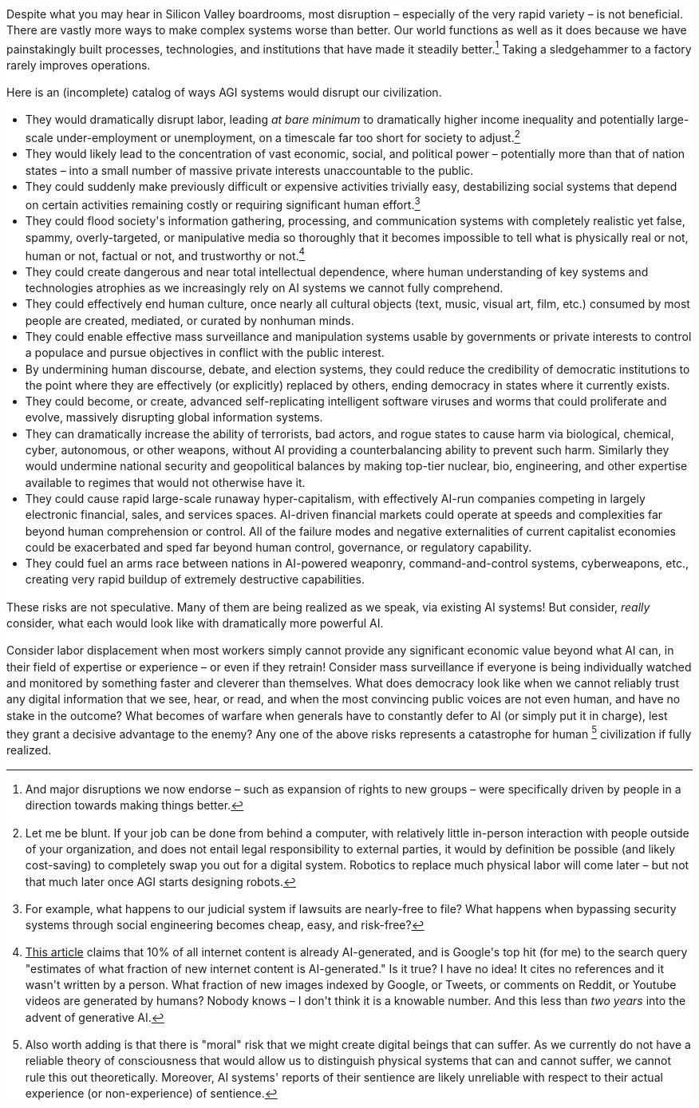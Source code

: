 Despite what you may hear in Silicon Valley boardrooms, most disruption – especially of the very rapid variety – is not beneficial. There are vastly more ways to make complex systems worse than better. Our world functions as well as it does because we have painstakingly built processes, technologies, and institutions that have made it steadily better.[^57] Taking a sledgehammer to a factory rarely improves operations.

Here is an (incomplete) catalog of ways AGI systems would disrupt our civilization.

- They would dramatically disrupt labor, leading *at bare minimum* to dramatically higher income inequality and potentially large-scale under-employment or unemployment, on a timescale far too short for society to adjust.[^58]
- They would likely lead to the concentration of vast economic, social, and political power – potentially more than that of nation states – into a small number of massive private interests unaccountable to the public.
- They could suddenly make previously difficult or expensive activities trivially easy, destabilizing social systems that depend on certain activities remaining costly or requiring significant human effort.[^59]
- They could flood society's information gathering, processing, and communication systems with completely realistic yet false, spammy, overly-targeted, or manipulative media so thoroughly that it becomes impossible to tell what is physically real or not, human or not, factual or not, and trustworthy or not.[^60]
- They could create dangerous and near total intellectual dependence, where human understanding of key systems and technologies atrophies as we increasingly rely on AI systems we cannot fully comprehend.
- They could effectively end human culture, once nearly all cultural objects (text, music, visual art, film, etc.) consumed by most people are created, mediated, or curated by nonhuman minds.
- They could enable effective mass surveillance and manipulation systems usable by governments or private interests to control a populace and pursue objectives in conflict with the public interest.
- By undermining human discourse, debate, and election systems, they could reduce the credibility of democratic institutions to the point where they are effectively (or explicitly) replaced by others, ending democracy in states where it currently exists.
- They could become, or create, advanced self-replicating intelligent software viruses and worms that could proliferate and evolve, massively disrupting global information systems.
- They can dramatically increase the ability of terrorists, bad actors, and rogue states to cause harm via biological, chemical, cyber, autonomous, or other weapons, without AI providing a counterbalancing ability to prevent such harm. Similarly they would undermine national security and geopolitical balances by making top-tier nuclear, bio, engineering, and other expertise available to regimes that would not otherwise have it.
- They could cause rapid large-scale runaway hyper-capitalism, with effectively AI-run companies competing in largely electronic financial, sales, and services spaces. AI-driven financial markets could operate at speeds and complexities far beyond human comprehension or control. All of the failure modes and negative externalities of current capitalist economies could be exacerbated and sped far beyond human control, governance, or regulatory capability.
- They could fuel an arms race between nations in AI-powered weaponry, command-and-control systems, cyberweapons, etc., creating very rapid buildup of extremely destructive capabilities.

These risks are not speculative. Many of them are being realized as we speak, via existing AI systems! But consider, *really* consider, what each would look like with dramatically more powerful AI.

Consider labor displacement when most workers simply cannot provide any significant economic value beyond what AI can, in their field of expertise or experience – or even if they retrain! Consider mass surveillance if everyone is being individually watched and monitored by something faster and cleverer than themselves. What does democracy look like when we cannot reliably trust any digital information that we see, hear, or read, and when the most convincing public voices are not even human, and have no stake in the outcome? What becomes of warfare when generals have to constantly defer to AI (or simply put it in charge), lest they grant a decisive advantage to the enemy? Any one of the above risks represents a catastrophe for human [^61] civilization if fully realized.


[^1]: This [chart](https://time.com/6300942/ai-progress-charts/) shows a set of tasks; many similar curves could be added to this graph. This rapid progress in narrow AI has surprised even experts in the field, with benchmarks being surpassed years ahead of predictions.
[^2]: Deepmind, OpenAI, Anthropic, and X.ai were all founded with the specific goal of developing AGI. For instance, OpenAI's charter explicitly states its goal as developing "artificial general intelligence that benefits all of humanity," while DeepMind's mission is "to solve intelligence, and then use that to solve everything else." Meta, Microsoft, and others are now pursuing substantially similar paths. Meta has said that it [plans to develop AGI and release it openly.](https://www.forbes.com/sites/johnkoetsier/2024/01/18/zuckerberg-on-ai-meta-building-agi-for-everyone-and-open-sourcing-it/)
[^3]: Hinton and Bengio are two of the most cited AI researchers, have both won the AI field's Nobel, the Turing Prize, and Hinton has won a Nobel prize (in physics) to boot.
[^4]: Building something of this risk, under commercial incentives and near-zero government oversight, is utterly unprecedented. There isn't even controversy about the risk among those building it! The leaders of Deepmind, OpenAI, and Anthropic, among many other experts, have all literally signed a [statement](https://www.safe.ai/work/statement-on-ai-risk) that advanced AI poses an *extinction risk to humanity.* The alarm bells could not be ringing any harder, and one can only conclude that those ignoring them simply are not taking AGI and superintelligence seriously. One goal of this essay is to help them understand why they should.
[^5]: For a gentle but technical introduction to machine learning and AI, particularly language models, see [this site.](https://mark-riedl.medium.com/a-very-gentle-introduction-to-large-language-models-without-the-hype-5f67941fa59e) For another modern primer on AI extinction risks, see [this piece.](https://www.thecompendium.ai/) For a comprehensive and authoritative scientific analysis of the state of AI safety, see the recent [International AI Safety Report.](https://arxiv.org/abs/2501.17805)
[^6]: Training typically occurs by looking for a local maximum of the score in a high-dimensional space given by the model weights. By checking how the score changes as weights are tweaked, the training algorithm identifies which tweaks improve score the most, and moves the weights in that direction.
[^7]: For example, in an image recognition problem, the neural network would output probabilities for labels for the image. A score would be related to the probability the AI accords to the correct answer. The training procedure would then adjust weights so that next time, the AI would output a higher probability for the correct label for that image. This is then repeated a huge number of times. The same basic procedure is used in training essentially all modern neural networks, albeit with more complex scoring mechanism.
[^8]: Most multimodal models use the "transformer" architecture to process and generate multiple types of data (text, images, sound). These can all decomposed into, and then treated on the same footing, as different types of "tokens." Multimodal models are trained first to accurately predict tokens within massive datasets, then refined through reinforcement learning to enhance capabilities and shape behaviors.
[^9]: That language models are trained to do one thing – predict words – has caused some to call them narrow AI. But this is misleading: because predicting text well requires so many different capabilities, this training task leads to a surprisingly general system. Also note that these systems are extensively trained by reinforcement learning, effectively representing thousands of people giving the model a reward signal when it does a good job at any of the many things it does. It then inherits significant generality from the people giving this feedback.
[^10]: There are multiple ways in which AI is unpredictable. One is that in the general case one cannot predict what an algorithm will do without actually running it; there are [theorems](https://arxiv.org/abs/1310.3225) to this effect. This can be true just because the output of algorithms can be complex. But it is particularly clear and relevant in the case (such as in chess or Go) where the prediction would imply a capability (beating the AI) the would-be predictor does not have. Second, a given AI system will not always produce the same output even given the same input – its outputs contain randomness; this also couples with algorithmic unpredictability. Third, unexpected and emergent capabilities can arise from training, meaning even the *types* of things an AI system can and will do are unpredictable; This last type is particularly important for safety considerations.
[^11]: See [here](https://arxiv.org/abs/2502.02649) for an in-depth review of what is meant by an "autonomous agent" (along with ethical arguments against building them).
[^12]: You may sometimes hear "AI can't have its own goals." This is absolute nonsense. It is easy to generate examples where AI has or develops goals that were never given to it and are known only to itself. You don't see this much in current popular multimodal models because it is trained out of them; it could just as easily be trained into them.
[^13]: There's a large literature. On the general problem see Christian's [*The Alignment Problem*](https://www.amazon.com/Alignment-Problem-Machine-Learning-Values/dp/0393635821), and Russell's [*Human-Compatible*](https://www.amazon.com/Human-Compatible-Artificial-Intelligence-Problem/dp/0525558616). On a more technical side see e.g. [this paper](https://arxiv.org/abs/2209.00626).
[^14]: We'll later see that while such systems buck the trend, that actually makes them very interesting and useful.
[^15]: This is not to say we require emotions or sentience. Rather, it is enormously difficult from the outside of a system to know what its inner goals, preferences, and values are. "Genuine" here would mean that we have strong enough reason to rely on it that in the case of critical systems we can bet our lives on it.
[^16]: 10 <sup>27</sup> means 1 followed by 25 zeros, or ten trillion trillion. A FLOP is just an arithmetic addition or multiplication of numbers with some precision. Note that AI hardware performance can vary by a factor of ten more depending upon the precision of the arithmetic and the architecture of the computer. Counting logic-gate operations (ANDS, ORS, AND NOTS) would be fundamental but these are not commonly available or benchmarked; for present purposes it is useful to standardize on 16-bit operations (FP16), though appropriate conversion factors should be established.
[^17]: A collection of estimates and hard data is available from [Epoch AI](https://epochai.org/data/large-scale-ai-models) and indicates about 2×10 <sup>25</sup> 16-bit FLOP for GPT-4; this roughly matches [numbers that were leaked](https://mpost.io/gpt-4s-leaked-details-shed-light-on-its-massive-scale-and-impressive-architecture/) for GPT-4. Estimates for other mid-2024 models are all within a factor of a few of GPT-4.
[^18]: Inference is simply the process of generating an output from a neural network. Training can be considered a succession of many inferences and model-weight tweaks.
[^19]: For text production, the original GPT-4 required 560 TFLOP per token generated. Around 7 tokens/s is needed to keep up with human thought, so this gives ≈3×10 <sup>15</sup> FLOP/s. But efficiencies have driven this down; [this NVIDIA brochure](https://developer.nvidia.com/blog/supercharging-llama-3-1-across-nvidia-platforms/) for example indicates as little as 3×10 <sup>14</sup> FLOP/s for a comparably-performing Llama 405B model.
[^20]: As a slightly more complex example, an AI system might first generate several possible solutions to a math problem, then use another instance to check each solution, and finally use a third to synthesize the results into a clear explanation. This allows for more thorough and reliable problem-solving than a single pass.
[^21]: See for example details on [OpenAI's "Operator"](https://openai.com/index/introducing-operator/), [Claude's tool capabilities](https://docs.anthropic.com/en/docs/build-with-claude/computer-use), and [AutoGPT](https://github.com/Significant-Gravitas/AutoGPT). OpenAI's [Deep Research](https://openai.com/index/introducing-deep-research/) probably has a quite sophisticated architecture but details are not available.
[^22]: Deepseek R1 relies on iteratively training and prompting the model so that the final trained model creates extensive chain-of-thought reasoning. Architectural details are not available for o1 or o3, however Deepseek has revealed that there is no particular "special sauce" required to unlock capability scaling with inference. But despite receiving a great deal of press as upending the "status quo" in AI, it does not impact the core claims of this essay.
[^23]: These models significantly outperform standard models on reasoning benchmarks. For instance, in the GPQA Diamond Benchmark—a rigorous test of PhD-level science questions—GPT-4o [scored](https://openai.com/index/learning-to-reason-with-llms/) 56%, while o1 and o3 achieved 78% and 88%, respectively, far exceeding the 70% average score of human experts.
[^24]: OpenAI's O3 probably expended ∼10 <sup>21</sup> -10 <sup>22</sup> FLOP [to complete each of the ARC-AGI challenge questions](https://www.interconnects.ai/p/openais-o3-the-2024-finale-of-ai), which competent humans can do in (say) 10-100 seconds, giving a figure more like ∼10 <sup>20</sup> FLOP/s.
[^25]: While computation is a key measure of AI system capability, it interacts with both data quality and algorithmic improvements. Better data or algorithms can reduce computational requirements, while more computation can sometimes compensate for weaker data or algorithms.
[^26]: For instance, current AI systems far exceed human capability in rapid arithmetic or memory tasks, while falling short in abstract reasoning and creative problem-solving.
[^27]: Very importantly, as a competitor such AI would have several major structural advantages including: it would not tire or have other individual needs like humans; it can be run at higher speeds just by scaling computing power; it can be copied along with any expertise or knowledge it acquires – and neural networks' acquired knowledge can even be "merged" to transfer whole skillsets amongst themselves; it could communicate at machine speed; and it could self-modify or self-improve in more significant ways and higher speed than any human.
[^28]: If you have not spent time using current top-of-the-line AI systems, I recommend it: they are genuinely useful and capable, and it is also important for calibrating the effect AI will have as they get more powerful.
[^29]: Consider a major research hospital: fully-realized AGI could simultaneously analyze all incoming patient data, keep up with every new medical paper, suggest diagnoses, design treatment plans, manage clinical trials, and coordinate staff scheduling – all while operating at a level matching or exceeding the hospital's top specialists in each area. And it could do this for multiple hospitals simultaneously, at a fraction of the current cost. Unfortunately, you must also consider an organized crime syndicate: fully realized AGI could simultaneously hack, impersonate, spy on, and blackmail thousands of victims, keep up with law enforcement (which automates much more slowly), design new money-making schemes, and coordinate staff scheduling – if there is any staff.
[^30]: In his [essay](https://darioamodei.com/machines-of-loving-grace), Dario Amodei, CEO of Anthropic, called to mind a "Country of \[a million\] geniuses".
[^31]: You use a lot more of this AI than you probably think, driving speech generation and recognition, image processing, newsfeed algorithms, etc.
[^32]: While relationships between these pairs of companies are quite complex and nuanced, I have explicitly listed them to indicate both the vast overall market capitalization of firms now enjoined in AI development, and also that behind even "smaller" companies like Anthropic sit enormously deep pockets via investments and major partnership deals.
[^33]: It has become fashionable to disparage the Turing test, but it is quite powerful and general. In weak versions it indicates whether typical people interacting with an AI (which is trained to act human) in typical ways for brief periods can tell whether it is an AI. They cannot. Second, a highly adversarial Turing test can probe essentially any element of human capability and intelligence – by e.g. comparing an AI system to a human expert, evaluated by other human experts. There is a sense in which much of AI evaluation is a generalized form of Turing test.
[^34]: This is per domain – no human could plausibly achieve such scores across all subjects simultaneously.
[^35]: These are problems that would take even excellent mathematicians substantial time to solve, if they could solve them at all.
[^36]: If you are of a skeptical bent, retain your skepticism but really take the most current models for a spin, as well as try for yourself some of the test questions they can pass. As a physics professor, I would predict with near certainty that, for example, the top models would pass the graduate qualifying exam in our department.
[^37]: This and other weaknesses like confabulation have slowed market adoption and led to a gap between perceived and claimed capabilities (which must also be viewed through the lens of intense market competition and the need to attract investment.) This has confused both the public and policymakers about the actual state of AI progress. While perhaps not matching the hype, the progress is very real.
[^38]: The major advance since then has been development of systems trained for top-quality reasoning, leveraging more computation during inference and greater reinforcement learning. Because these models are new and their capabilities less tested, I've not wholly revamped this table except for "reasoning", which I regard as essentially solved. But I have updated predictions based on experienced and reported capabilities of those systems.
[^39]: Previous waves of AI optimism in the 1960s and 1980s ended in "AI winters" when promised capabilities failed to materialize. However, the current wave differs fundamentally in having achieved superhuman performance in many domains, backed by massive computational resources and commercial success.
[^40]: The full Apollo project [cost about $250bn USD in 2020 dollars](https://www.planetary.org/space-policy/cost-of-apollo), and the Manhattan project [less than a tenth that](https://www.brookings.edu/the-costs-of-the-manhattan-project/). Goldman Sachs [projects a trillion dollars of spend just on AI data centers](https://www.datacenterdynamics.com/en/news/goldman-sachs-1tn-to-be-spent-on-ai-data-centers-chips-and-utility-upgrades-with-little-to-show-for-it-so-far/) over the next few years.
[^41]: Although humans make plenty of mistakes, we underestimate just how reliable we can be! Because probabilities multiply, a task requiring 20 steps to do correctly requires each step to be 97% reliable just to get it done right half the time. We do such tasks all the time.
[^42]: A strong move in this direction has very recently been taken with OpenAI's ["Deep Research"](https://openai.com/index/introducing-deep-research/) assistant that autonomously performs general research, described as "a new agentic capability that conducts multi-step research on the internet for complex tasks."
[^43]: Things like fill in that pesky PDF form, book flights, etc. But with a PhD in 20 fields! So also: write that thesis for you, negotiate that contract for you, prove that theorem for you, create that ad campaign for you, etc. What do *you* do? You tell it what to do, of course.
[^44]: Note that sentience is *not* clearly required, nor does AI in this triple-intersection necessarily imply it.
[^45]: The closest analogy here is perhaps chip technology, where development has maintained Moore's law for decades, as computer technologies help people design the next generation of chip technology. But AI will be far more direct.
[^46]: It's important to let it sink in for a moment that AI could – soon – be improving itself on a timescale of days or weeks. Or less. Keep this in mind when someone tells you an AI capability is definitely far away.
[^47]: A more precise list of worthy goals is the UN [Sustainable Development Goals.](https://sdgs.un.org/goals) These are, in a sense, the closest we have to a set of global consensus goals for what we'd like to see improved in the world. AI could help.
[^48]: Technology in general has a transformative economic and social power for human betterment, as thousands of years attest. In this vein, a long and compelling explication of a positive AGI vision can be found in [this essay](https://darioamodei.com/machines-of-loving-grace) by Anthropic founder Dario Amodei.
[^49]: Private AI investment [started to boom in 2018-19, crossing public investment around then,](https://cset.georgetown.edu/publication/tracking-ai-investment/) and has hugely outpaced it since.
[^50]: I can attest that behind more closed doors, they have no such compunction. And it's becoming more public; see for example Y-combinator's new ["request for startups"](https://www.ycombinator.com/rfs), many parts of which explicitly call for wholesale replacement of human workers. To quote them, "The value prop of B2B SaaS was to make human workers incrementally more efficient. The value prop of vertical AI agents is to automate the work entirely...It's entirely possible this opportunity is big enough to mint another 100 unicorns." (For those not versed in Silicon Valley speak, "B2B" is business-to-business and a unicorn is a $1 billion company. That is they are talking about more than a hundred billion-plus-dollar businesses that replace workers for other businesses.)
[^51]: See for example a recent [US-China Economic and Security Review Commission report](https://www.uscc.gov/sites/default/files/2024-11/2024_Executive_Summary.pdf). Although there was surprisingly little justification within the report itself, the top-line recommendation was that the US "Congress establish and fund a Manhattan Project-like program dedicated to racing to and acquiring an Artificial General Intelligence (AGI) capability."
[^52]: Companies are now adopting this geopolitical framing as a shield against any constraint on their AI development, generally in ways that are blatantly self-serving, and sometimes in ways that don't even make basic sense. Consider Meta's [Approach to Frontier AI](https://about.fb.com/news/2025/02/meta-approach-frontier-ai/), which simultaneously argues that America must "\[Cement its\] position as a leader in technological innovation, economic growth and national security" and also that it must do so by openly releasing its most powerful AI systems – which includes giving them directly to its geopolitical rivals and adversaries.
[^53]: Thus we'd likely have to leave management of these technologies to the AIs. But this would be a very problematic delegation of control, which we'll return to below.
[^54]: Competition in technology development often brings important benefits: preventing monopolistic control, driving innovation and cost reduction, enabling diverse approaches, and creating mutual oversight. However, with AGI these benefits must be weighed against unique risks from racing dynamics and pressure to reduce safety precautions.
[^55]: The [EU AI act](https://artificialintelligenceact.eu/) is a significant piece of legislation but would not directly prevent a dangerous AI system from being developed or deployed, or even openly released, especially in the US. Another significant piece of policy, the US Executive order on AI, has been rescinded.
[^56]: This [Gallup poll](https://news.gallup.com/poll/1597/confidence-institutions.aspx) shows a bleak decline in trust in public institutions since 2000 in the US. European numbers are varied and less extreme, but also on a downward trend. Distrust does not strictly mean institutions really *are* dysfunctional, but it is an indication as well as a cause.
[^57]: And major disruptions we now endorse – such as expansion of rights to new groups – were specifically driven by people in a direction towards making things better.
[^58]: Let me be blunt. If your job can be done from behind a computer, with relatively little in-person interaction with people outside of your organization, and does not entail legal responsibility to external parties, it would by definition be possible (and likely cost-saving) to completely swap you out for a digital system. Robotics to replace much physical labor will come later – but not that much later once AGI starts designing robots.
[^59]: For example, what happens to our judicial system if lawsuits are nearly-free to file? What happens when bypassing security systems through social engineering becomes cheap, easy, and risk-free?
[^60]: [This article](https://www.linkedin.com/pulse/projected-growth-ai-generated-data-public-internet-our-arun-kumar-r-vhije/) claims that 10% of all internet content is already AI-generated, and is Google's top hit (for me) to the search query "estimates of what fraction of new internet content is AI-generated." Is it true? I have no idea! It cites no references and it wasn't written by a person. What fraction of new images indexed by Google, or Tweets, or comments on Reddit, or Youtube videos are generated by humans? Nobody knows – I don't think it is a knowable number. And this less than *two years* into the advent of generative AI.
[^61]: Also worth adding is that there is "moral" risk that we might create digital beings that can suffer. As we currently do not have a reliable theory of consciousness that would allow us to distinguish physical systems that can and cannot suffer, we cannot rule this out theoretically. Moreover, AI systems' reports of their sentience are likely unreliable with respect to their actual experience (or non-experience) of sentience.
[^62]: Technical solutions in this field of AI "alignment" are unlikely to be up to the task either. In present systems they work at some level, but are shallow and can generally be circumvented without significant effort; and as discussed below we have no real idea how to do this for much more advanced systems.
[^63]: Such AI systems may come with some built-in safeguards. But for any model with anything like current architecture, if full access to its weights are available, safety measures can be stripped away via additional training or other techniques. So it is virtually guaranteed that for each system with guardrails there will also be a widely available system without them. Indeed Meta's Llama 3.1 405B model was openly released with safeguards. But *even before that* a "base" model, with no safeguards, was leaked.
[^64]: Could the market manage these risks without government involvement? In short, no. There are certainly risks that companies are strongly incentivized to mitigate. But many others companies can and do externalize to everyone else, and many of the above are in this class: there are no natural market incentives to prevent mass surveillance, truth decay, concentration of power, labor disruption, damaging political discourse, etc. Indeed we have seen all of these from present-day tech, especially social media, which has gone essentially unregulated. AI would just hugely amp up many of the same dynamics.
[^65]: OpenAI likely has more obedient models for internal use. It's unlikely that OpenAI has built some sort of "backdoor" so that ChatGPT can be better controlled by OpenAI itself, because this would be a terrible security practice, and be highly exploitable given AI's opacity and unpredictability.
[^66]: Also of crucial importance: alignment or any other safety features only matter if they are actually used in an AI system. Systems that are openly released (i.e. where model weights and architecture are publicly available) can be transformed relatively easily into systems *without* those safety measures. Open-releasing smarter-than-human AGI systems would be astonishingly reckless, and it is hard to imagine how human control or even relevance would be maintained in such a scenario. There would be every motivation, for example, to let loose powerful self-reproducing and self-sustaining AI agents with the goal to make money and send it to some cryptocurrency wallet. Or to win an election. Or overthrow a government. Could "good" AI help contain this? Perhaps – but only by delegating huge authority to it, leading to control loss as described below.
[^67]: For book-length expositions of the problem see e.g. *Superintelligence*, *The Alignment Problem*, and *Human-Compatible*. For a huge pile of work at various technical levels by those who have toiled for years thinking about the problem, you can visit the [AI alignment forum](https://www.alignmentforum.org/). Here is a [recent take](https://alignment.anthropic.com/2025/recommended-directions/) from Anthropic's alignment team on what they consider unsolved.
[^68]: This is the ["rogue AI"](https://yoshuabengio.org/2023/05/22/how-rogue-ais-may-arise/) scenario. In principle the risk could be relatively minor if the system can still be controlled by shutting it down; but the scenario could also include AI deception, self-exfiltration and reproduction, aggregation of power, and other steps that would make it difficult or impossible to do so.
[^69]: There is a very rich literature on this topic, going back to formative writings by [Steve Omohundro](https://selfawaresystems.com/wp-content/uploads/2008/01/ai_drives_final.pdf), Nick Bostrom, and Eliezer Yudkowsky. For a book-length exposition see [Human Compatible](https://www.amazon.com/Human-Compatible-Artificial-Intelligence-Problem/dp/0525558616) by Stuart Russell; [here](https://futureoflife.org/ai/could-we-switch-off-a-dangerous-ai/) is a short and up-to-date primer.
[^70]: Recognizing this, rather than slowing down to get better understanding, AGI companies have come up with a different plan: they will get AI to do it! More specifically, they will have AI *N* help them figure out how to align AI *N+1*, all the way to superintelligence. Although leveraging AI to help us align AI sounds promising, there is a strong argument that it simply assumes its conclusion as a premise, and is in general an incredibly risky approach. See [here](https://www.thecompendium.ai/ai-safety#ai-will-not-solve-alignment-for-us) for some discussion. This "plan" is not one, and has undergone nothing like the scrutiny appropriate to the core strategy of how to make super-human AI go well for humanity.
[^71]: After all, humans, flawed and willful as we are, have developed ethical systems by which we treat at least some other species on Earth well. (Just don't think about those factory farms.)
[^72]: There is, fortunately, an escape here: if the participants come to understand that they are engaged in a suicide race rather than a winnable one. This is what happened near the end of the cold war, when the US and USSR came to realize that due to nuclear winter, even an *unanswered* nuclear attack would be disastrous for the attacker. With the realization that "nuclear war cannot be won and must never be fought" came significant agreements on arms reduction – essentially an end to the arms race.
[^73]: War, explicitly or implicitly.
[^74]: Escalation, then war.
[^75]: Magical thinking.
[^76]: I've also got a quadrillion dollar bridge to sell you.
[^77]: Such agents presumably would prefer "obtaining," with destruction a fallback; but securing models against both destruction *and* theft by powerful nations is difficult to say the least, especially for private entities.
[^78]: For another perspective on the national security risks of AGI, see [this RAND report.](https://www.rand.org/pubs/perspectives/PEA3691-4.html)
[^79]: Perhaps we could build such an institution! There have been proposals for a "CERN for AI" and other similar initiatives, where AGI development is under multilateral global control. But at the moment no such institution exists or is on the horizon.
[^80]: And while alignment is very difficult, getting people to behave is even harder!
[^81]: Imagine a system that can speak 50 languages, have expertise in all academic subjects, read a full book in seconds and have all of the material immediately in mind, and produce outputs at ten times human speed. Actually, you don't have to imagine it: just load up a current AI system. These are super-human in many ways, and there's nothing stopping them from being even more super-human in those and many others.
[^82]: This is why this has been termed a technological "singularity," borrowing from physics the idea that one cannot make predictions past a singularity. Proponents of leaning *into* such a singularity may also wish to reflect that in physics these same sort of singularities tear apart and crush those that go into them.
[^83]: The problem was comprehensively outlined in Bostrom's [*Superintelligence*](https://www.amazon.com/Superintelligence-Dangers-Strategies-Nick-Bostrom/dp/0198739834), and nothing since then has significantly changed the core message. For a more recent volume collecting formal and mathematical results on uncontrollability see Yampolskiy’s [AI: Unexplainable, Unpredictable, Uncontrollable](https://www.amazon.com/Unexplainable-Unpredictable-Uncontrollable-Artificial-Intelligence/dp/103257626X)
[^84]: This also makes clear why the current strategy of AI companies (iteratively letting AI “align” the next most powerful AI) cannot work. Suppose a fern, via the pleasantness of its fronds, enlists a first grader to take care of it. The first grader writes some detailed instructions for a 2nd grader to follow, and a note convincing them to do so. The 2nd grader does the same for a 3rd grader, and so on all the way to a college grad, a manager, an executive, and finally the GM CEO. Will GM then “do what the fern wants”? At each step this might feel like it’s working. But putting it all together, it will work almost exactly to the degree to which the CEO, Board, and shareholders of GM happen to care about children and ferns, and have little to nothing to do with all those notes and sets of instructions.
[^85]: The character is not that different from formal results like Gödel’s incompleteness theorem or Turing’s halting argument in that the notion of control fundamentally contradicts the premise: how can you meaningfully control something you cannot understand or predict; yet if you could understand and predict superintelligence you would be superintelligent. The reason I say “approaches” is that the formal results are not as thorough or vetted as in the pure mathematics case, and because I’d like to hold out hope that some very carefully constructed general intelligence, using totally different methods than ones currently employed, could have some mathematically provable safety properties, per the sort of “guaranteed safe” AI program discussed below.
[^86]: At the moment, most stakeholders – that is, nearly all of humanity – is sidelined in this discussion. That is deeply wrong, and if not invited in, the many, many other groups will be affected by AGI development should demand to be let in.